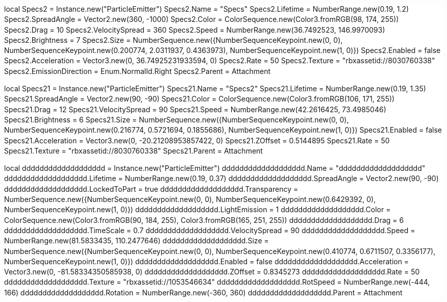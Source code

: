 local Specs2 = Instance.new("ParticleEmitter")
Specs2.Name = "Specs"
Specs2.Lifetime = NumberRange.new(0.19, 1.2)
Specs2.SpreadAngle = Vector2.new(360, -1000)
Specs2.Color = ColorSequence.new(Color3.fromRGB(98, 174, 255))
Specs2.Drag = 10
Specs2.VelocitySpread = 360
Specs2.Speed = NumberRange.new(36.7492523, 146.9970093)
Specs2.Brightness = 7
Specs2.Size = NumberSequence.new({NumberSequenceKeypoint.new(0, 0), NumberSequenceKeypoint.new(0.200774, 2.0311937, 0.4363973), NumberSequenceKeypoint.new(1, 0)})
Specs2.Enabled = false
Specs2.Acceleration = Vector3.new(0, 36.74925231933594, 0)
Specs2.Rate = 50
Specs2.Texture = "rbxassetid://8030760338"
Specs2.EmissionDirection = Enum.NormalId.Right
Specs2.Parent = Attachment

local Specs21 = Instance.new("ParticleEmitter")
Specs21.Name = "Specs2"
Specs21.Lifetime = NumberRange.new(0.19, 1.35)
Specs21.SpreadAngle = Vector2.new(90, -90)
Specs21.Color = ColorSequence.new(Color3.fromRGB(106, 171, 255))
Specs21.Drag = 12
Specs21.VelocitySpread = 90
Specs21.Speed = NumberRange.new(42.2616425, 73.4985046)
Specs21.Brightness = 6
Specs21.Size = NumberSequence.new({NumberSequenceKeypoint.new(0, 0), NumberSequenceKeypoint.new(0.216774, 0.5721694, 0.1855686), NumberSequenceKeypoint.new(1, 0)})
Specs21.Enabled = false
Specs21.Acceleration = Vector3.new(0, -20.21208953857422, 0)
Specs21.ZOffset = 0.5144895
Specs21.Rate = 50
Specs21.Texture = "rbxassetid://8030760338"
Specs21.Parent = Attachment

local ddddddddddddddddddd = Instance.new("ParticleEmitter")
ddddddddddddddddddd.Name = "ddddddddddddddddddd"
ddddddddddddddddddd.Lifetime = NumberRange.new(0.19, 0.37)
ddddddddddddddddddd.SpreadAngle = Vector2.new(90, -90)
ddddddddddddddddddd.LockedToPart = true
ddddddddddddddddddd.Transparency = NumberSequence.new({NumberSequenceKeypoint.new(0, 0), NumberSequenceKeypoint.new(0.6429392, 0), NumberSequenceKeypoint.new(1, 0)})
ddddddddddddddddddd.LightEmission = 1
ddddddddddddddddddd.Color = ColorSequence.new(Color3.fromRGB(90, 184, 255), Color3.fromRGB(165, 251, 255))
ddddddddddddddddddd.Drag = 6
ddddddddddddddddddd.TimeScale = 0.7
ddddddddddddddddddd.VelocitySpread = 90
ddddddddddddddddddd.Speed = NumberRange.new(81.5833435, 110.2477646)
ddddddddddddddddddd.Size = NumberSequence.new({NumberSequenceKeypoint.new(0, 0), NumberSequenceKeypoint.new(0.410774, 0.6711507, 0.3356177), NumberSequenceKeypoint.new(1, 0)})
ddddddddddddddddddd.Enabled = false
ddddddddddddddddddd.Acceleration = Vector3.new(0, -81.58334350585938, 0)
ddddddddddddddddddd.ZOffset = 0.8345273
ddddddddddddddddddd.Rate = 50
ddddddddddddddddddd.Texture = "rbxassetid://1053546634"
ddddddddddddddddddd.RotSpeed = NumberRange.new(-444, 166)
ddddddddddddddddddd.Rotation = NumberRange.new(-360, 360)
ddddddddddddddddddd.Parent = Attachment
